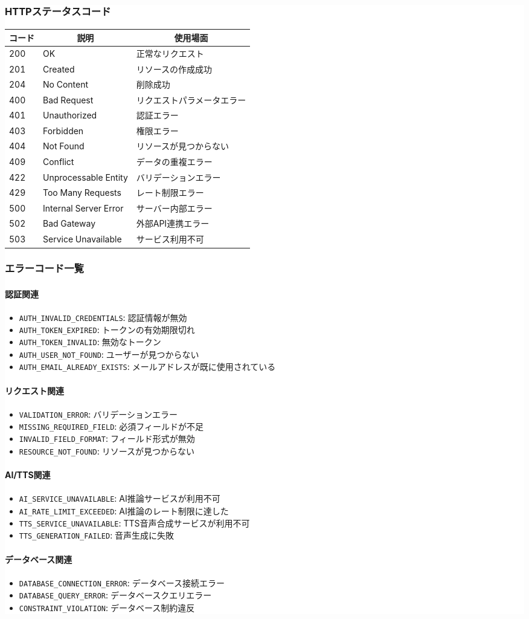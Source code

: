 ### HTTPステータスコード

| コード | 説明 | 使用場面 |
|--------|------|----------|
| 200 | OK | 正常なリクエスト |
| 201 | Created | リソースの作成成功 |
| 204 | No Content | 削除成功 |
| 400 | Bad Request | リクエストパラメータエラー |
| 401 | Unauthorized | 認証エラー |
| 403 | Forbidden | 権限エラー |
| 404 | Not Found | リソースが見つからない |
| 409 | Conflict | データの重複エラー |
| 422 | Unprocessable Entity | バリデーションエラー |
| 429 | Too Many Requests | レート制限エラー |
| 500 | Internal Server Error | サーバー内部エラー |
| 502 | Bad Gateway | 外部API連携エラー |
| 503 | Service Unavailable | サービス利用不可 |

### エラーコード一覧

#### 認証関連
- `AUTH_INVALID_CREDENTIALS`: 認証情報が無効
- `AUTH_TOKEN_EXPIRED`: トークンの有効期限切れ
- `AUTH_TOKEN_INVALID`: 無効なトークン
- `AUTH_USER_NOT_FOUND`: ユーザーが見つからない
- `AUTH_EMAIL_ALREADY_EXISTS`: メールアドレスが既に使用されている

#### リクエスト関連
- `VALIDATION_ERROR`: バリデーションエラー
- `MISSING_REQUIRED_FIELD`: 必須フィールドが不足
- `INVALID_FIELD_FORMAT`: フィールド形式が無効
- `RESOURCE_NOT_FOUND`: リソースが見つからない

#### AI/TTS関連
- `AI_SERVICE_UNAVAILABLE`: AI推論サービスが利用不可
- `AI_RATE_LIMIT_EXCEEDED`: AI推論のレート制限に達した
- `TTS_SERVICE_UNAVAILABLE`: TTS音声合成サービスが利用不可
- `TTS_GENERATION_FAILED`: 音声生成に失敗

#### データベース関連
- `DATABASE_CONNECTION_ERROR`: データベース接続エラー
- `DATABASE_QUERY_ERROR`: データベースクエリエラー
- `CONSTRAINT_VIOLATION`: データベース制約違反
